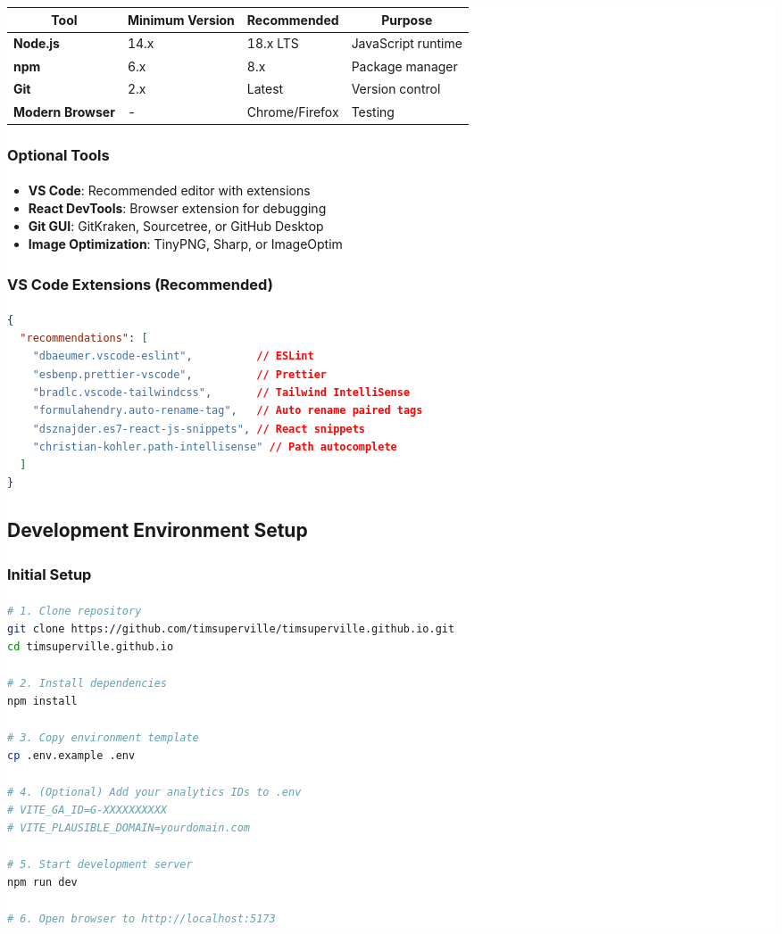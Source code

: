 | Tool | Minimum Version | Recommended | Purpose |
|------|----------------|-------------|---------|
| **Node.js** | 14.x | 18.x LTS | JavaScript runtime |
| **npm** | 6.x | 8.x | Package manager |
| **Git** | 2.x | Latest | Version control |
| **Modern Browser** | - | Chrome/Firefox | Testing |

### Optional Tools

- **VS Code**: Recommended editor with extensions
- **React DevTools**: Browser extension for debugging
- **Git GUI**: GitKraken, Sourcetree, or GitHub Desktop
- **Image Optimization**: TinyPNG, Sharp, or ImageOptim

### VS Code Extensions (Recommended)

```json
{
  "recommendations": [
    "dbaeumer.vscode-eslint",          // ESLint
    "esbenp.prettier-vscode",          // Prettier
    "bradlc.vscode-tailwindcss",       // Tailwind IntelliSense
    "formulahendry.auto-rename-tag",   // Auto rename paired tags
    "dsznajder.es7-react-js-snippets", // React snippets
    "christian-kohler.path-intellisense" // Path autocomplete
  ]
}
```

## Development Environment Setup

### Initial Setup

```bash
# 1. Clone repository
git clone https://github.com/timsuperville/timsuperville.github.io.git
cd timsuperville.github.io

# 2. Install dependencies
npm install

# 3. Copy environment template
cp .env.example .env

# 4. (Optional) Add your analytics IDs to .env
# VITE_GA_ID=G-XXXXXXXXXX
# VITE_PLAUSIBLE_DOMAIN=yourdomain.com

# 5. Start development server
npm run dev

# 6. Open browser to http://localhost:5173
```
